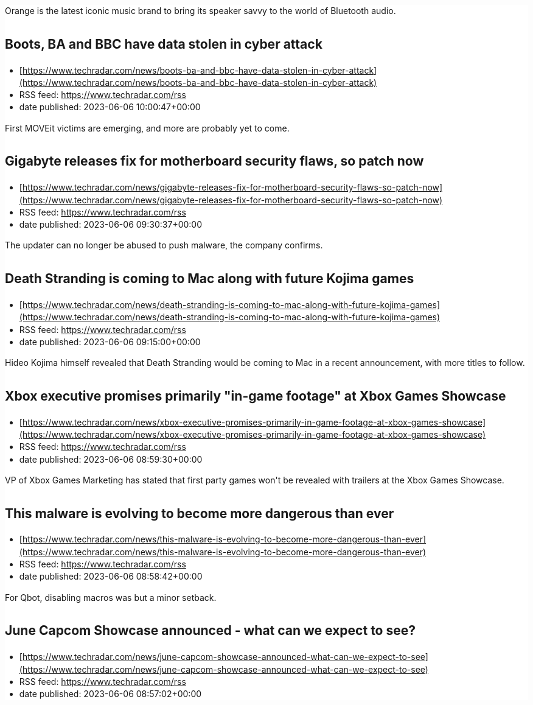 Orange is the latest iconic music brand to bring its speaker savvy to the world of Bluetooth audio.

## Boots, BA and BBC have data stolen in cyber attack
 - [https://www.techradar.com/news/boots-ba-and-bbc-have-data-stolen-in-cyber-attack](https://www.techradar.com/news/boots-ba-and-bbc-have-data-stolen-in-cyber-attack)
 - RSS feed: https://www.techradar.com/rss
 - date published: 2023-06-06 10:00:47+00:00

First MOVEit victims are emerging, and more are probably yet to come.

## Gigabyte releases fix for motherboard security flaws, so patch now
 - [https://www.techradar.com/news/gigabyte-releases-fix-for-motherboard-security-flaws-so-patch-now](https://www.techradar.com/news/gigabyte-releases-fix-for-motherboard-security-flaws-so-patch-now)
 - RSS feed: https://www.techradar.com/rss
 - date published: 2023-06-06 09:30:37+00:00

The updater can no longer be abused to push malware, the company confirms.

## Death Stranding is coming to Mac along with future Kojima games
 - [https://www.techradar.com/news/death-stranding-is-coming-to-mac-along-with-future-kojima-games](https://www.techradar.com/news/death-stranding-is-coming-to-mac-along-with-future-kojima-games)
 - RSS feed: https://www.techradar.com/rss
 - date published: 2023-06-06 09:15:00+00:00

Hideo Kojima himself revealed that Death Stranding would be coming to Mac in a recent announcement, with more titles to follow.

## Xbox executive promises primarily "in-game footage" at Xbox Games Showcase
 - [https://www.techradar.com/news/xbox-executive-promises-primarily-in-game-footage-at-xbox-games-showcase](https://www.techradar.com/news/xbox-executive-promises-primarily-in-game-footage-at-xbox-games-showcase)
 - RSS feed: https://www.techradar.com/rss
 - date published: 2023-06-06 08:59:30+00:00

VP of Xbox Games Marketing has stated that first party games won't be revealed with trailers at the Xbox Games Showcase.

## This malware is evolving to become more dangerous than ever
 - [https://www.techradar.com/news/this-malware-is-evolving-to-become-more-dangerous-than-ever](https://www.techradar.com/news/this-malware-is-evolving-to-become-more-dangerous-than-ever)
 - RSS feed: https://www.techradar.com/rss
 - date published: 2023-06-06 08:58:42+00:00

For Qbot, disabling macros was but a minor setback.

## June Capcom Showcase announced - what can we expect to see?
 - [https://www.techradar.com/news/june-capcom-showcase-announced-what-can-we-expect-to-see](https://www.techradar.com/news/june-capcom-showcase-announced-what-can-we-expect-to-see)
 - RSS feed: https://www.techradar.com/rss
 - date published: 2023-06-06 08:57:02+00:00
